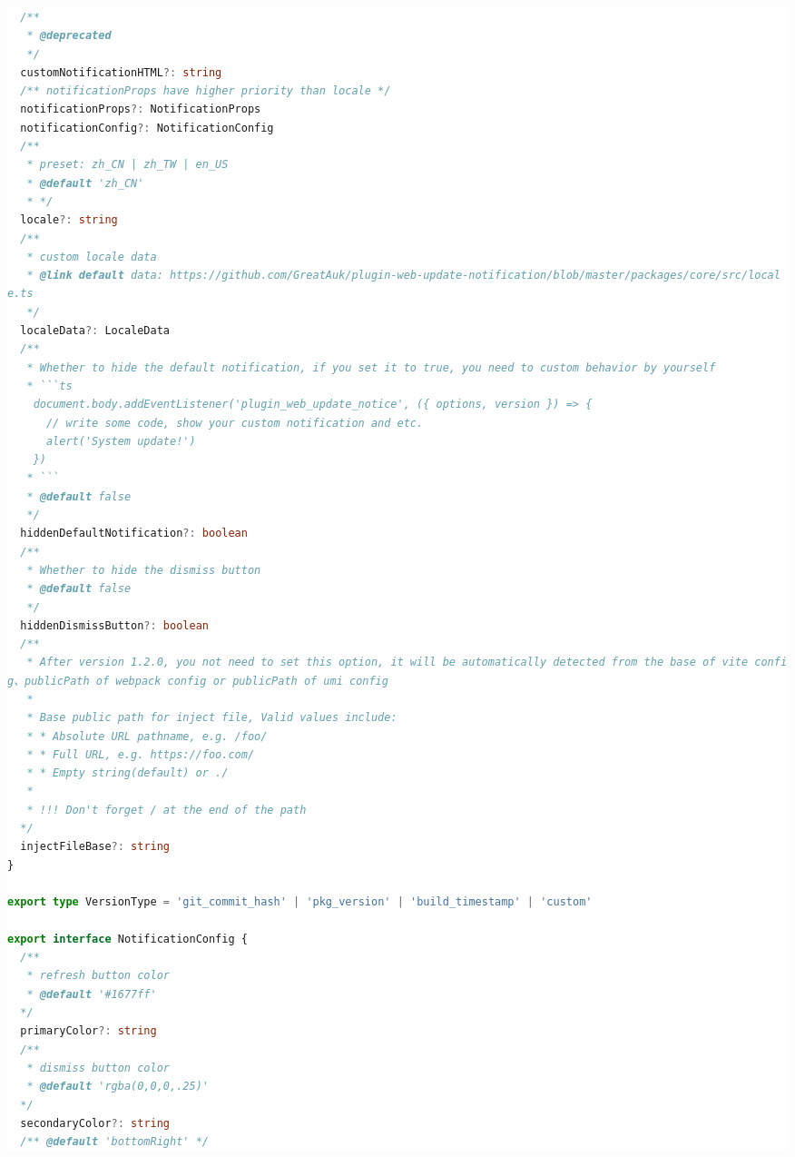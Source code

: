 ```ts
  /**
   * @deprecated
   */
  customNotificationHTML?: string
  /** notificationProps have higher priority than locale */
  notificationProps?: NotificationProps
  notificationConfig?: NotificationConfig
  /**
   * preset: zh_CN | zh_TW | en_US
   * @default 'zh_CN'
   * */
  locale?: string
  /**
   * custom locale data
   * @link default data: https://github.com/GreatAuk/plugin-web-update-notification/blob/master/packages/core/src/locale.ts
   */
  localeData?: LocaleData
  /**
   * Whether to hide the default notification, if you set it to true, you need to custom behavior by yourself
   * ```ts
    document.body.addEventListener('plugin_web_update_notice', ({ options, version }) => {
      // write some code, show your custom notification and etc.
      alert('System update!')
    })
   * ```
   * @default false
   */
  hiddenDefaultNotification?: boolean
  /**
   * Whether to hide the dismiss button
   * @default false
   */
  hiddenDismissButton?: boolean
  /**
   * After version 1.2.0, you not need to set this option, it will be automatically detected from the base of vite config、publicPath of webpack config or publicPath of umi config
   *
   * Base public path for inject file, Valid values include:
   * * Absolute URL pathname, e.g. /foo/
   * * Full URL, e.g. https://foo.com/
   * * Empty string(default) or ./
   *
   * !!! Don't forget / at the end of the path
  */
  injectFileBase?: string
}

export type VersionType = 'git_commit_hash' | 'pkg_version' | 'build_timestamp' | 'custom'

export interface NotificationConfig {
  /**
   * refresh button color
   * @default '#1677ff'
  */
  primaryColor?: string
  /**
   * dismiss button color
   * @default 'rgba(0,0,0,.25)'
  */
  secondaryColor?: string
  /** @default 'bottomRight' */
```